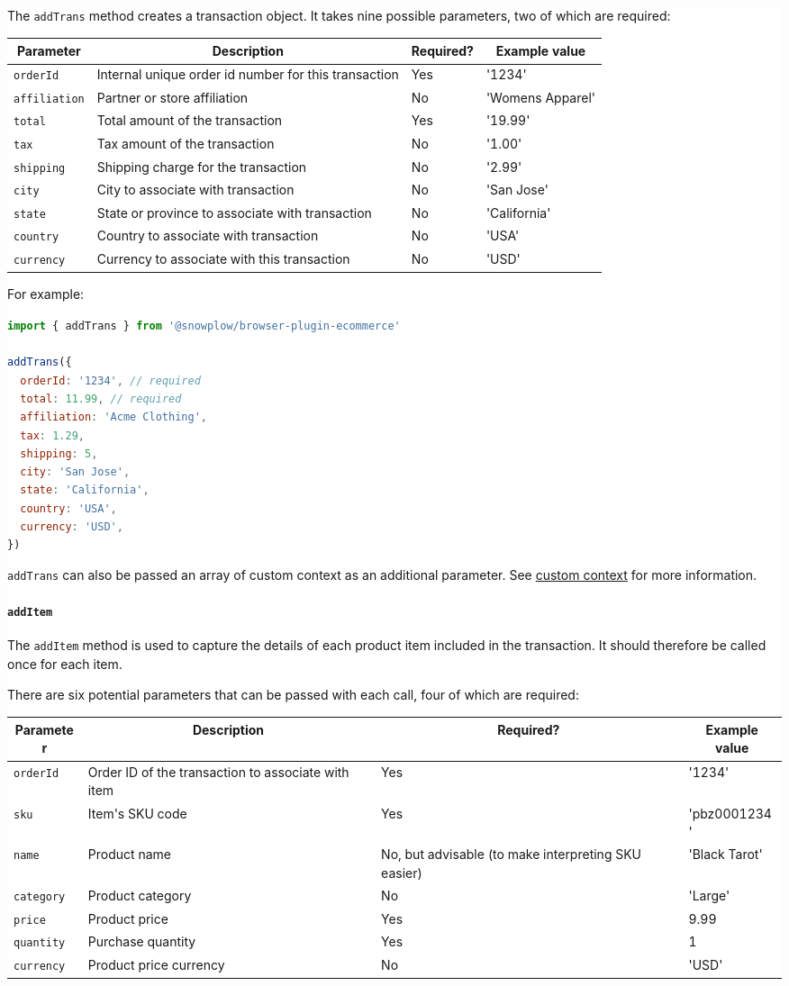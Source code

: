 The `addTrans` method creates a transaction object. It takes nine possible parameters, two of which are required:

| **Parameter** | **Description**                                      | **Required?** | **Example value** |
| ------------- | ---------------------------------------------------- | ------------- | ----------------- |
| `orderId`     | Internal unique order id number for this transaction | Yes           | '1234'            |
| `affiliation` | Partner or store affiliation                         | No            | 'Womens Apparel'  |
| `total`       | Total amount of the transaction                      | Yes           | '19.99'           |
| `tax`         | Tax amount of the transaction                        | No            | '1.00'            |
| `shipping`    | Shipping charge for the transaction                  | No            | '2.99'            |
| `city`        | City to associate with transaction                   | No            | 'San Jose'        |
| `state`       | State or province to associate with transaction      | No            | 'California'      |
| `country`     | Country to associate with transaction                | No            | 'USA'             |
| `currency`    | Currency to associate with this transaction          | No            | 'USD'             |

For example:

```javascript
import { addTrans } from '@snowplow/browser-plugin-ecommerce'

addTrans({
  orderId: '1234', // required
  total: 11.99, // required
  affiliation: 'Acme Clothing',
  tax: 1.29,
  shipping: 5,
  city: 'San Jose',
  state: 'California',
  country: 'USA',
  currency: 'USD',
})
```

`addTrans` can also be passed an array of custom context as an additional parameter. See [custom context](#custom-context) for more information.

#### `addItem`

The `addItem` method is used to capture the details of each product item included in the transaction. It should therefore be called once for each item.

There are six potential parameters that can be passed with each call, four of which are required:

| **Parameter** | **Description**                                    | **Required?**                                       | **Example value** |
| ------------- | -------------------------------------------------- | --------------------------------------------------- | ----------------- |
| `orderId`     | Order ID of the transaction to associate with item | Yes                                                 | '1234'            |
| `sku`         | Item's SKU code                                    | Yes                                                 | 'pbz0001234'      |
| `name`        | Product name                                       | No, but advisable (to make interpreting SKU easier) | 'Black Tarot'     |
| `category`    | Product category                                   | No                                                  | 'Large'           |
| `price`       | Product price                                      | Yes                                                 | 9.99              |
| `quantity`    | Purchase quantity                                  | Yes                                                 | 1                 |
| `currency`    | Product price currency                             | No                                                  | 'USD'             |
